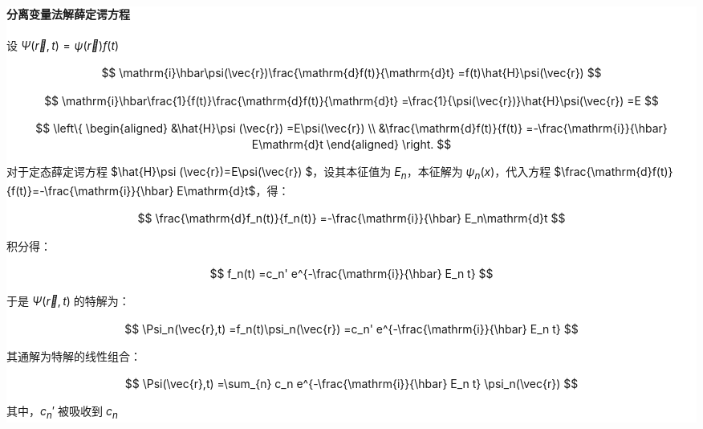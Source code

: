 #### 分离变量法解薛定谔方程

设 $\Psi(\vec{r},t)=\psi(\vec{r})f(t)$

$$
\mathrm{i}\hbar\psi(\vec{r})\frac{\mathrm{d}f(t)}{\mathrm{d}t}
=f(t)\hat{H}\psi(\vec{r})
$$

$$
\mathrm{i}\hbar\frac{1}{f(t)}\frac{\mathrm{d}f(t)}{\mathrm{d}t}
=\frac{1}{\psi(\vec{r})}\hat{H}\psi(\vec{r})
=E
$$

$$
\left\{
\begin{aligned}
&\hat{H}\psi (\vec{r})
=E\psi(\vec{r}) \\
&\frac{\mathrm{d}f(t)}{f(t)}
=-\frac{\mathrm{i}}{\hbar} E\mathrm{d}t
\end{aligned}
\right.
$$

对于定态薛定谔方程 $\hat{H}\psi (\vec{r})=E\psi(\vec{r}) $，设其本征值为 $E_n$，本征解为 $\psi_n(x)$，代入方程 $\frac{\mathrm{d}f(t)}{f(t)}=-\frac{\mathrm{i}}{\hbar} E\mathrm{d}t$，得：

$$
\frac{\mathrm{d}f_n(t)}{f_n(t)}
=-\frac{\mathrm{i}}{\hbar} E_n\mathrm{d}t
$$

积分得：

$$
f_n(t)
=c_n' e^{-\frac{\mathrm{i}}{\hbar} E_n t}
$$

于是 $\Psi(\vec{r},t)$ 的特解为：

$$
\Psi_n(\vec{r},t)
=f_n(t)\psi_n(\vec{r})
=c_n' e^{-\frac{\mathrm{i}}{\hbar} E_n t} 
$$

其通解为特解的线性组合：

$$
\Psi(\vec{r},t)
=\sum_{n} c_n e^{-\frac{\mathrm{i}}{\hbar} E_n t} \psi_n(\vec{r})
$$

其中，$c_n'$ 被吸收到 $c_n$
